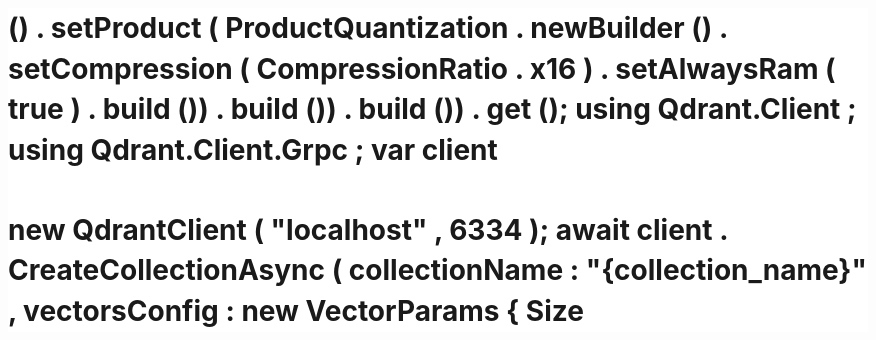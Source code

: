 ()
.
setProduct
(
ProductQuantization
.
newBuilder
()
.
setCompression
(
CompressionRatio
.
x16
)
.
setAlwaysRam
(
true
)
.
build
())
.
build
())
.
build
())
.
get
();
using
Qdrant.Client
;
using
Qdrant.Client.Grpc
;
var
client
=
new
QdrantClient
(
"localhost"
,
6334
);
await
client
.
CreateCollectionAsync
(
collectionName
:
"{collection_name}"
,
vectorsConfig
:
new
VectorParams
{
Size
=